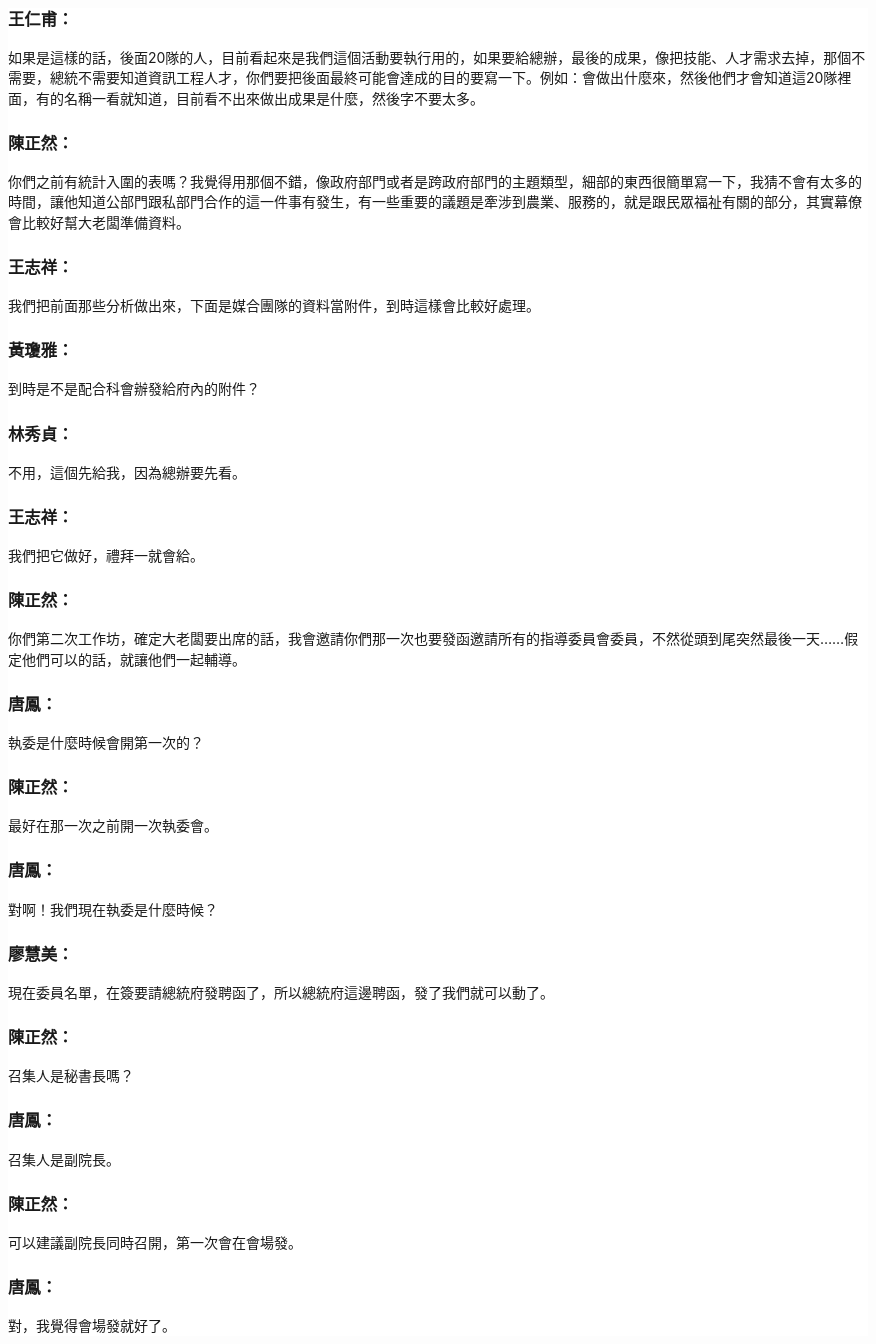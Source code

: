 ### 王仁甫：
如果是這樣的話，後面20隊的人，目前看起來是我們這個活動要執行用的，如果要給總辦，最後的成果，像把技能、人才需求去掉，那個不需要，總統不需要知道資訊工程人才，你們要把後面最終可能會達成的目的要寫一下。例如：會做出什麼來，然後他們才會知道這20隊裡面，有的名稱一看就知道，目前看不出來做出成果是什麼，然後字不要太多。

### 陳正然：
你們之前有統計入圍的表嗎？我覺得用那個不錯，像政府部門或者是跨政府部門的主題類型，細部的東西很簡單寫一下，我猜不會有太多的時間，讓他知道公部門跟私部門合作的這一件事有發生，有一些重要的議題是牽涉到農業、服務的，就是跟民眾福祉有關的部分，其實幕僚會比較好幫大老闆準備資料。

### 王志祥：
我們把前面那些分析做出來，下面是媒合團隊的資料當附件，到時這樣會比較好處理。

### 黃瓊雅：
到時是不是配合科會辦發給府內的附件？

### 林秀貞：
不用，這個先給我，因為總辦要先看。

### 王志祥：
我們把它做好，禮拜一就會給。

### 陳正然：
你們第二次工作坊，確定大老闆要出席的話，我會邀請你們那一次也要發函邀請所有的指導委員會委員，不然從頭到尾突然最後一天……假定他們可以的話，就讓他們一起輔導。

### 唐鳳：
執委是什麼時候會開第一次的？

### 陳正然：
最好在那一次之前開一次執委會。

### 唐鳳：
對啊！我們現在執委是什麼時候？

### 廖慧美：
現在委員名單，在簽要請總統府發聘函了，所以總統府這邊聘函，發了我們就可以動了。

### 陳正然：
召集人是秘書長嗎？

### 唐鳳：
召集人是副院長。

### 陳正然：
可以建議副院長同時召開，第一次會在會場發。

### 唐鳳：
對，我覺得會場發就好了。
